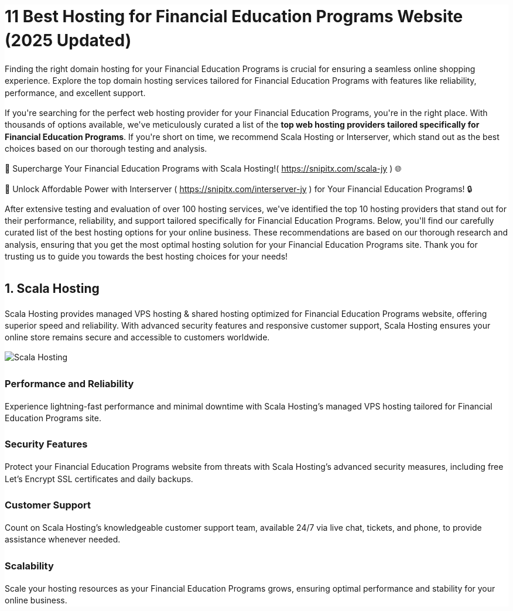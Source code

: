 # 11 Best Hosting for Financial Education Programs Website (2025 Updated)

Finding the right domain hosting for your Financial Education Programs is crucial for ensuring a seamless online shopping experience. Explore the top domain hosting services tailored for Financial Education Programs with features like reliability, performance, and excellent support.

If you're searching for the perfect web hosting provider for your Financial Education Programs, you're in the right place. With thousands of options available, we've meticulously curated a list of the **top web hosting providers tailored specifically for Financial Education Programs**. If you're short on time, we recommend Scala Hosting or Interserver, which stand out as the best choices based on our thorough testing and analysis.

🚀 Supercharge Your Financial Education Programs with Scala Hosting!( https://snipitx.com/scala-jy ) 🌐 

💸 Unlock Affordable Power with Interserver ( https://snipitx.com/interserver-jy ) for Your Financial Education Programs! 🔒

After extensive testing and evaluation of over 100 hosting services, we've identified the top 10 hosting providers that stand out for their performance, reliability, and support tailored specifically for Financial Education Programs. Below, you'll find our carefully curated list of the best hosting options for your online business. These recommendations are based on our thorough research and analysis, ensuring that you get the most optimal hosting solution for your Financial Education Programs site. Thank you for trusting us to guide you towards the best hosting choices for your needs!

## 1. Scala Hosting

Scala Hosting provides managed VPS hosting & shared hosting optimized for Financial Education Programs website, offering superior speed and reliability. With advanced security features and responsive customer support, Scala Hosting ensures your online store remains secure and accessible to customers worldwide.

![Scala Hosting](https://i.imgur.com/uJ5JIK3.png "Scala Web Hosting")

### Performance and Reliability
Experience lightning-fast performance and minimal downtime with Scala Hosting’s managed VPS hosting tailored for Financial Education Programs site.

### Security Features
Protect your Financial Education Programs website from threats with Scala Hosting’s advanced security measures, including free Let’s Encrypt SSL certificates and daily backups.

### Customer Support
Count on Scala Hosting’s knowledgeable customer support team, available 24/7 via live chat, tickets, and phone, to provide assistance whenever needed.

### Scalability
Scale your hosting resources as your Financial Education Programs grows, ensuring optimal performance and stability for your online business.
